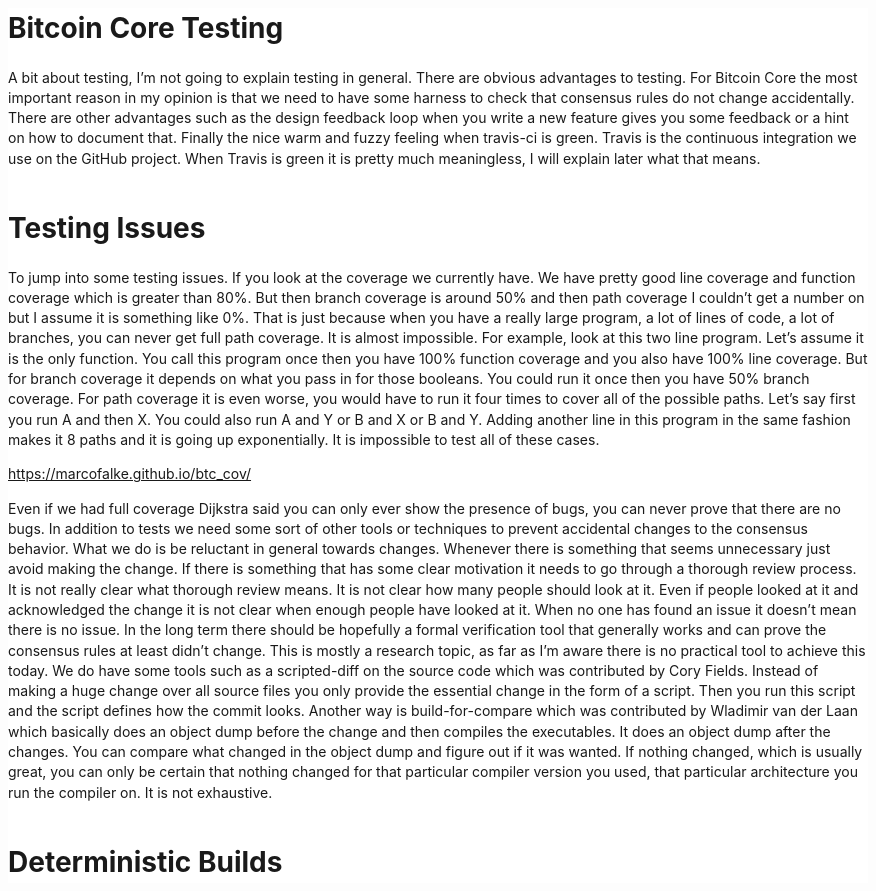 # Bitcoin Core Testing

A bit about testing, I’m not going to explain testing in general. There are obvious advantages to testing. For Bitcoin Core the most important reason in my opinion is that we need to have some harness to check that consensus rules do not change accidentally. There are other advantages such as the design feedback loop when you write a new feature gives you some feedback or a hint on how to document that. Finally the nice warm and fuzzy feeling when travis-ci is green. Travis is the continuous integration we use on the GitHub project. When Travis is green it is pretty much meaningless, I will explain later what that means.

# Testing Issues

To jump into some testing issues. If you look at the coverage we currently have. We have pretty good line coverage and function coverage which is greater than 80%. But then branch coverage is around 50% and then path coverage I couldn’t get a number on but I assume it is something like 0%. That is just because when you have a really large program, a lot of lines of code, a lot of branches, you can never get full path coverage. It is almost impossible. For example, look at this two line program. Let’s assume it is the only function. You call this program once then you have 100% function coverage and you also have 100% line coverage. But for branch coverage it depends on what you pass in for those booleans. You could run it once then you have 50% branch coverage. For path coverage it is even worse, you would have to run it four times to cover all of the possible paths. Let’s say first you run A and then X. You could also run A and Y or B and X or B and Y. Adding another line in this program in the same fashion makes it 8 paths and it is going up exponentially. It is impossible to test all of these cases.

<https://marcofalke.github.io/btc_cov/>

Even if we had full coverage Dijkstra said you can only ever show the presence of bugs, you can never prove that there are no bugs. In addition to tests we need some sort of other tools or techniques to prevent accidental changes to the consensus behavior. What we do is be reluctant in general towards changes. Whenever there is something that seems unnecessary just avoid making the change. If there is something that has some clear motivation it needs to go through a thorough review process. It is not really clear what thorough review means. It is not clear how many people should look at it. Even if people looked at it and acknowledged the change it is not clear when enough people have looked at it. When no one has found an issue it doesn’t mean there is no issue. In the long term there should be hopefully a formal verification tool that generally works and can prove the consensus rules at least didn’t change. This is mostly a research topic, as far as I’m aware there is no practical tool to achieve this today. We do have some tools such as a scripted-diff on the source code which was contributed by Cory Fields. Instead of making a huge change over all source files you only provide the essential change in the form of a script. Then you run this script and the script defines how the commit looks. Another way is build-for-compare which was contributed by Wladimir van der Laan which basically does an object dump before the change and then compiles the executables. It does an object dump after the changes. You can compare what changed in the object dump and figure out if it was wanted. If nothing changed, which is usually great, you can only be certain that nothing changed for that particular compiler version you used, that particular architecture you run the compiler on. It is not exhaustive.

# Deterministic Builds
